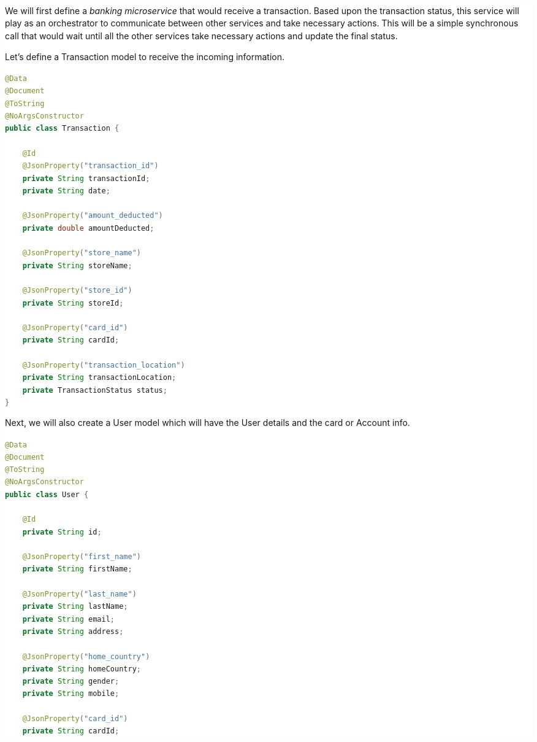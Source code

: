 We will first define a *banking microservice* that would receive a transaction. Based upon the transaction status, this service will play as an orchestrator to communicate between other services and take necessary actions. This will be a simple synchronous call that would wait until all the other services take necessary actions and update the final status. 

Let’s define a Transaction model to receive the incoming information.

```java
@Data
@Document
@ToString
@NoArgsConstructor
public class Transaction {

    @Id
    @JsonProperty("transaction_id")
    private String transactionId;
    private String date;

    @JsonProperty("amount_deducted")
    private double amountDeducted;

    @JsonProperty("store_name")
    private String storeName;

    @JsonProperty("store_id")
    private String storeId;

    @JsonProperty("card_id")
    private String cardId;

    @JsonProperty("transaction_location")
    private String transactionLocation;
    private TransactionStatus status;
}
```

Next, we will also create a User model which will have the User details and the card or Account info.

```java
@Data
@Document
@ToString
@NoArgsConstructor
public class User {

    @Id
    private String id;

    @JsonProperty("first_name")
    private String firstName;

    @JsonProperty("last_name")
    private String lastName;
    private String email;
    private String address;

    @JsonProperty("home_country")
    private String homeCountry;
    private String gender;
    private String mobile;

    @JsonProperty("card_id")
    private String cardId;

```